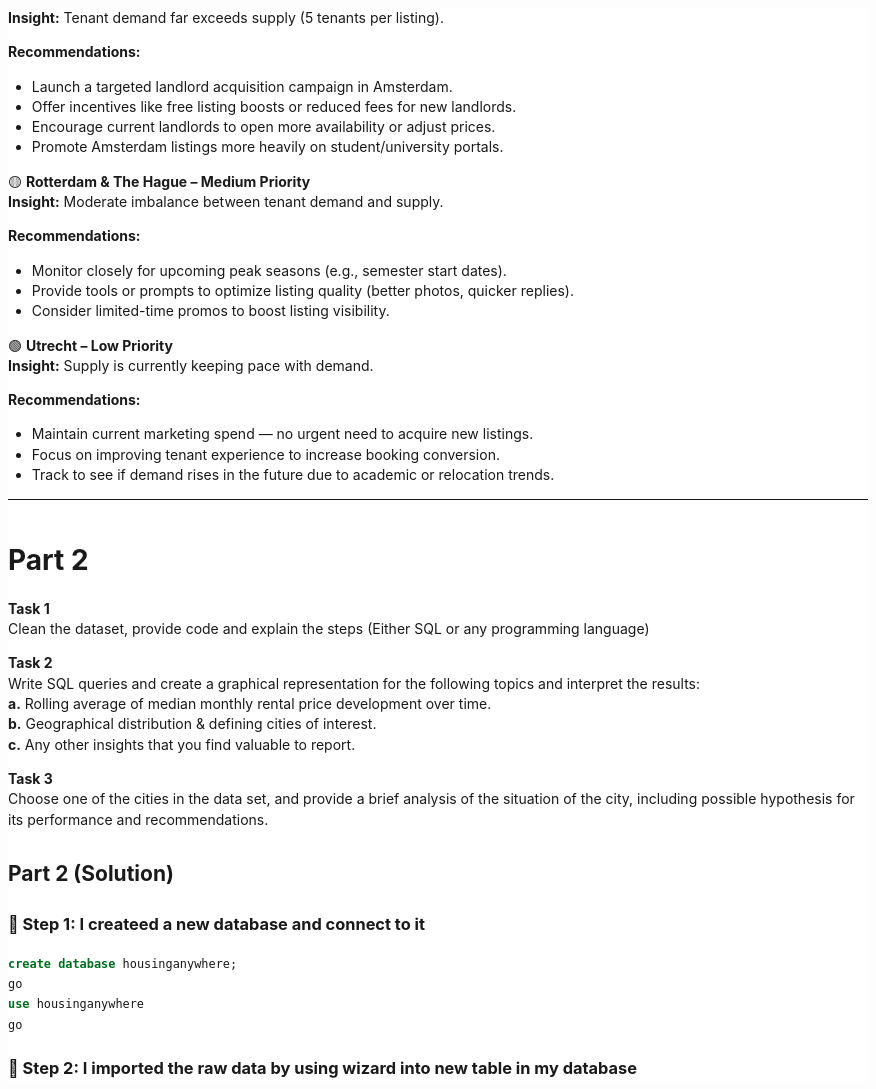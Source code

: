 **Insight:** Tenant demand far exceeds supply (5 tenants per listing).<br>

**Recommendations:**<br>
- Launch a targeted landlord acquisition campaign in Amsterdam.
- Offer incentives like free listing boosts or reduced fees for new landlords.
- Encourage current landlords to open more availability or adjust prices.
- Promote Amsterdam listings more heavily on student/university portals.<br>

🟡 **Rotterdam & The Hague – Medium Priority**<br>
**Insight:** Moderate imbalance between tenant demand and supply.<br>

**Recommendations:**<br>
- Monitor closely for upcoming peak seasons (e.g., semester start dates).
- Provide tools or prompts to optimize listing quality (better photos, quicker replies).
- Consider limited-time promos to boost listing visibility.<br>

🟢 **Utrecht – Low Priority**<br>
**Insight:** Supply is currently keeping pace with demand.<br>

**Recommendations:**<br>
- Maintain current marketing spend — no urgent need to acquire new listings.
- Focus on improving tenant experience to increase booking conversion.
- Track to see if demand rises in the future due to academic or relocation trends.<br>

---

# Part 2

**Task 1**<br> 
Clean the dataset, provide code and explain the steps (Either SQL or any programming language)

**Task 2**<br>
Write SQL queries and create a graphical representation for the following topics and interpret the results:
<br>**a.** Rolling average of median monthly rental price development over time.
<br>**b.** Geographical distribution & defining cities of interest.
<br>**c.** Any other insights that you find valuable to report.

**Task 3**<br>
Choose one of the cities in the data set, and provide a brief analysis of the situation of the city, including possible hypothesis for its performance and recommendations.

## Part 2 (Solution)
### 👣 Step 1: I createed a new database and connect to it
```sql
create database housinganywhere;
go
use housinganywhere
go
```
### 👣 Step 2: I imported the raw data by using wizard into new table in my database
